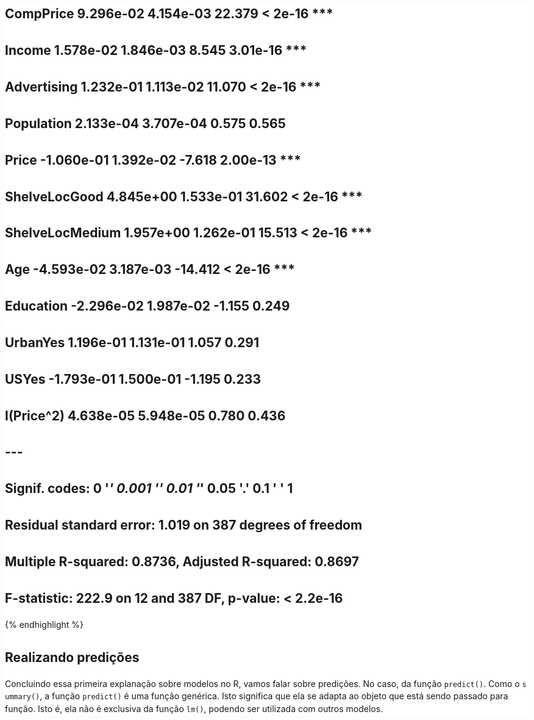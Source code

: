 ## CompPrice        9.296e-02  4.154e-03  22.379  < 2e-16 ***
## Income           1.578e-02  1.846e-03   8.545 3.01e-16 ***
## Advertising      1.232e-01  1.113e-02  11.070  < 2e-16 ***
## Population       2.133e-04  3.707e-04   0.575    0.565    
## Price           -1.060e-01  1.392e-02  -7.618 2.00e-13 ***
## ShelveLocGood    4.845e+00  1.533e-01  31.602  < 2e-16 ***
## ShelveLocMedium  1.957e+00  1.262e-01  15.513  < 2e-16 ***
## Age             -4.593e-02  3.187e-03 -14.412  < 2e-16 ***
## Education       -2.296e-02  1.987e-02  -1.155    0.249    
## UrbanYes         1.196e-01  1.131e-01   1.057    0.291    
## USYes           -1.793e-01  1.500e-01  -1.195    0.233    
## I(Price^2)       4.638e-05  5.948e-05   0.780    0.436    
## ---
## Signif. codes:  0 '***' 0.001 '**' 0.01 '*' 0.05 '.' 0.1 ' ' 1
## 
## Residual standard error: 1.019 on 387 degrees of freedom
## Multiple R-squared:  0.8736,	Adjusted R-squared:  0.8697 
## F-statistic: 222.9 on 12 and 387 DF,  p-value: < 2.2e-16
{% endhighlight %}

## Realizando predições

Concluindo essa primeira explanação sobre modelos no R, vamos falar sobre predições. No caso, da função `predict()`. Como o `summary()`, a função `predict()` é uma função genérica. Isto significa que ela se adapta ao objeto que está sendo passado para função. Isto é, ela não é exclusiva da função `lm()`, podendo ser utilizada com outros modelos. 
